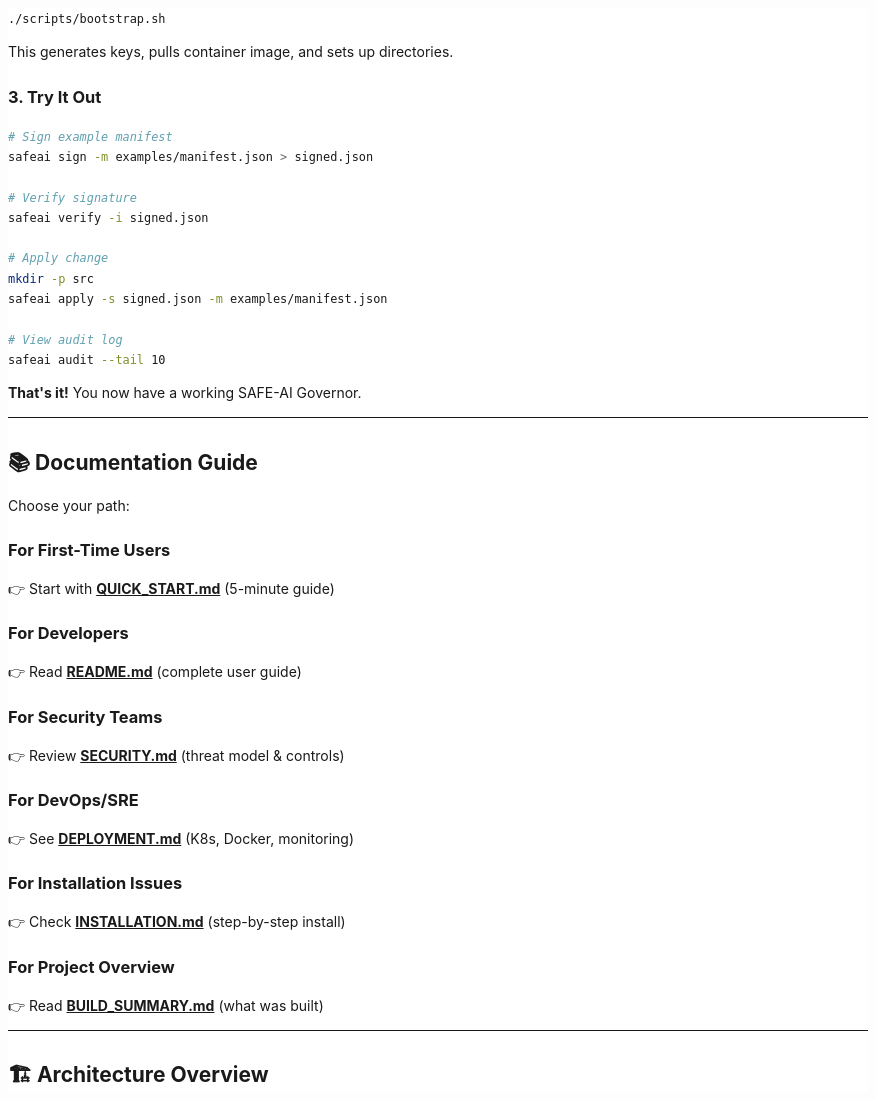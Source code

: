 ```bash
./scripts/bootstrap.sh
```

This generates keys, pulls container image, and sets up directories.

### 3. Try It Out

```bash
# Sign example manifest
safeai sign -m examples/manifest.json > signed.json

# Verify signature
safeai verify -i signed.json

# Apply change
mkdir -p src
safeai apply -s signed.json -m examples/manifest.json

# View audit log
safeai audit --tail 10
```

**That's it!** You now have a working SAFE-AI Governor.

---

## 📚 Documentation Guide

Choose your path:

### For First-Time Users
👉 Start with **[QUICK_START.md](QUICK_START.md)** (5-minute guide)

### For Developers
👉 Read **[README.md](README.md)** (complete user guide)

### For Security Teams
👉 Review **[SECURITY.md](SECURITY.md)** (threat model & controls)

### For DevOps/SRE
👉 See **[DEPLOYMENT.md](DEPLOYMENT.md)** (K8s, Docker, monitoring)

### For Installation Issues
👉 Check **[INSTALLATION.md](INSTALLATION.md)** (step-by-step install)

### For Project Overview
👉 Read **[BUILD_SUMMARY.md](BUILD_SUMMARY.md)** (what was built)

---

## 🏗️ Architecture Overview
